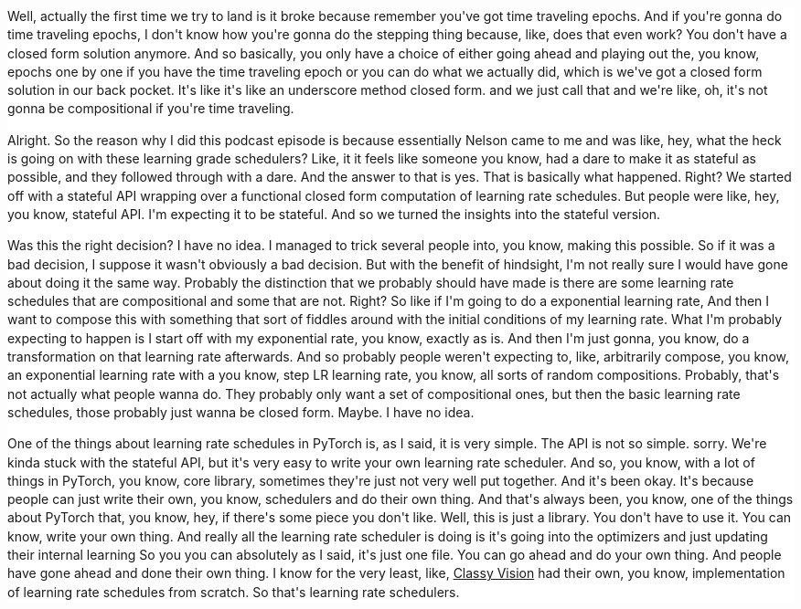 Well, actually the first time we try to land is it broke because remember you've got time traveling epochs.
And if you're gonna do time traveling epochs, I don't know how you're gonna do the stepping thing because, like, does that even work? 
You don't have a closed form solution anymore.
And so basically, you only have a choice of either going ahead and playing out the, you know, epochs one by one if you have the time traveling epoch or you can do what we actually did, which is we've got a closed form solution in our back pocket.
It's like it's like an underscore method closed form.
and we just call that and we're like, oh, it's not gonna be compositional if you're time traveling.

Alright.
So the reason why I did this podcast episode is because essentially Nelson came to me and was like, hey, what the heck is going on with these learning grade schedulers? Like, it it feels like someone you know, had a dare to make it as stateful as possible, and they followed through with a dare.
And the answer to that is yes.
That is basically what happened.
Right? We started off with a stateful API wrapping over a functional closed form computation of learning rate schedules.
But people were like, hey, you know, stateful API.
I'm expecting it to be stateful.
And so we turned the insights into the stateful version.

Was this the right decision? I have no idea.
I managed to trick several people into, you know, making this possible.
So if it was a bad decision, I suppose it wasn't obviously a bad decision.
But with the benefit of hindsight, I'm not really sure I would have gone about doing it the same way.
Probably the distinction that we probably should have made is there are some learning rate schedules that are compositional and some that are not.
Right? So like if I'm going to do a exponential learning rate, And then I want to compose this with something that sort of fiddles around with the initial conditions of my learning rate.
What I'm probably expecting to happen is I start off with my exponential rate, you know, exactly as is.
And then I'm just gonna, you know, do a transformation on that learning rate afterwards.
And so probably people weren't expecting to, like, arbitrarily compose, you know, an exponential learning rate with a you know, step LR learning rate, you know, all sorts of random compositions.
Probably, that's not actually what people wanna do.
They probably only want a set of compositional ones, but then the basic learning rate schedules, those probably just wanna be closed form.
Maybe.
I have no idea.

One of the things about learning rate schedules in PyTorch is, as I said, it is very simple.
The API is not so simple.
sorry.
We're kinda stuck with the stateful API, but it's very easy to write your own learning rate scheduler.
And so, you know, with a lot of things in PyTorch, you know, core library, sometimes they're just not very well put together.
And it's been okay.
It's because people can just write their own, you know, schedulers and do their own thing.
And that's always been, you know, one of the things about PyTorch that, you know, hey, if there's some piece you don't like.
Well, this is just a library.
You don't have to use it.
You can know, write your own thing.
And really all the learning rate scheduler is doing is it's going into the optimizers and just updating their internal learning So you you can absolutely as I said, it's just one file.
You can go ahead and do your own thing.
And people have gone ahead and done their own thing.
I know for the very least, like, [Classy Vision](https://classyvision.ai/) had their own, you know, implementation of learning rate schedules from scratch.
So that's learning rate schedulers.
